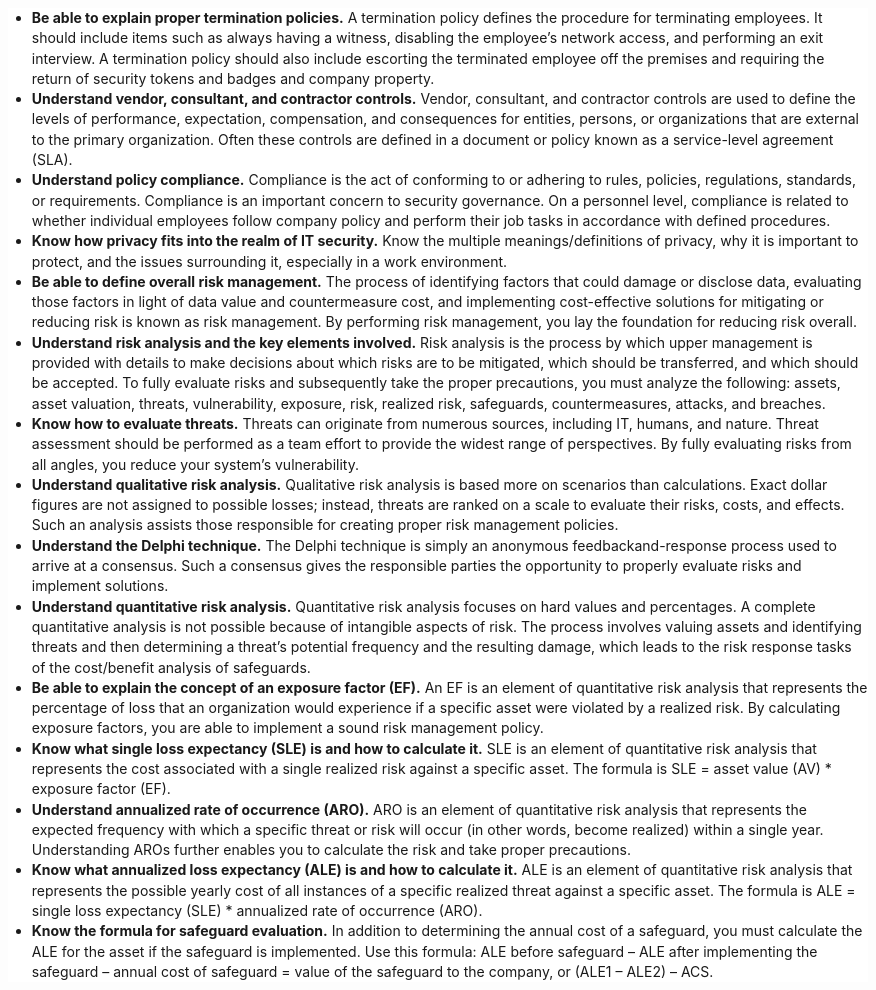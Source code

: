 - **Be able to explain proper termination policies.** A termination policy defines the procedure for terminating employees. It should include items such as always having a witness, disabling the employee’s network access, and performing an exit interview. A termination policy should also include escorting the terminated employee off the premises and requiring the return of security tokens and badges and company property.
- **Understand vendor, consultant, and contractor controls.** Vendor, consultant, and contractor controls are used to define the levels of performance, expectation, compensation, and consequences for entities, persons, or organizations that are external to the primary organization. Often these controls are defined in a document or policy known as a service-level agreement (SLA).
- **Understand policy compliance.** Compliance is the act of conforming to or adhering to rules, policies, regulations, standards, or requirements. Compliance is an important concern to security governance. On a personnel level, compliance is related to whether individual employees follow company policy and perform their job tasks in accordance with defined procedures.
- **Know how privacy fits into the realm of IT security.** Know the multiple meanings/definitions of privacy, why it is important to protect, and the issues surrounding it, especially in a work environment.
- **Be able to define overall risk management.** The process of identifying factors that could damage or disclose data, evaluating those factors in light of data value and countermeasure cost, and implementing cost-effective solutions for mitigating or reducing risk is known as risk management. By performing risk management, you lay the foundation for reducing risk overall.
- **Understand risk analysis and the key elements involved.** Risk analysis is the process by which upper management is provided with details to make decisions about which risks are to be mitigated, which should be transferred, and which should be accepted. To fully evaluate risks and subsequently take the proper precautions, you must analyze the following: assets, asset valuation, threats, vulnerability, exposure, risk, realized risk, safeguards, countermeasures, attacks, and breaches.
- **Know how to evaluate threats.** Threats can originate from numerous sources, including IT, humans, and nature. Threat assessment should be performed as a team effort to provide the widest range of perspectives. By fully evaluating risks from all angles, you reduce your system’s vulnerability.
- **Understand qualitative risk analysis.** Qualitative risk analysis is based more on scenarios than calculations. Exact dollar figures are not assigned to possible losses; instead, threats are ranked on a scale to evaluate their risks, costs, and effects. Such an analysis assists those responsible for creating proper risk management policies.
- **Understand the Delphi technique.** The Delphi technique is simply an anonymous feedbackand-response process used to arrive at a consensus. Such a consensus gives the responsible parties the opportunity to properly evaluate risks and implement solutions.
- **Understand quantitative risk analysis.** Quantitative risk analysis focuses on hard values and percentages. A complete quantitative analysis is not possible because of intangible aspects of risk. The process involves valuing assets and identifying threats and then determining a threat’s potential frequency and the resulting damage, which leads to the risk response tasks of the cost/benefit analysis of safeguards.
- **Be able to explain the concept of an exposure factor (EF).** An EF is an element of quantitative risk analysis that represents the percentage of loss that an organization would experience if a specific asset were violated by a realized risk. By calculating exposure factors, you are able to implement a sound risk management policy.
- **Know what single loss expectancy (SLE) is and how to calculate it.** SLE is an element of quantitative risk analysis that represents the cost associated with a single realized risk against a specific asset. The formula is SLE = asset value (AV) * exposure factor (EF).
- **Understand annualized rate of occurrence (ARO).** ARO is an element of quantitative risk analysis that represents the expected frequency with which a specific threat or risk will occur (in other words, become realized) within a single year. Understanding AROs further enables you to calculate the risk and take proper precautions.
- **Know what annualized loss expectancy (ALE) is and how to calculate it.** ALE is an element of quantitative risk analysis that represents the possible yearly cost of all instances of a specific realized threat against a specific asset. The formula is ALE = single loss expectancy (SLE) * annualized rate of occurrence (ARO).
- **Know the formula for safeguard evaluation.** In addition to determining the annual cost of a safeguard, you must calculate the ALE for the asset if the safeguard is implemented. Use this formula: ALE before safeguard – ALE after implementing the safeguard – annual cost of safeguard = value of the safeguard to the company, or (ALE1 – ALE2) – ACS.